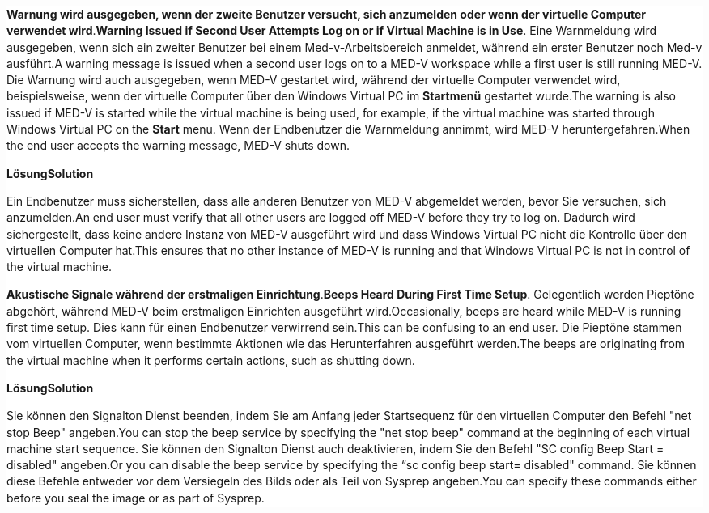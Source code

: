 <span data-ttu-id="350cc-140">**Warnung wird ausgegeben, wenn der zweite Benutzer versucht, sich anzumelden oder wenn der virtuelle Computer verwendet wird**.</span><span class="sxs-lookup"><span data-stu-id="350cc-140">**Warning Issued if Second User Attempts Log on or if Virtual Machine is in Use**.</span></span> <span data-ttu-id="350cc-141">Eine Warnmeldung wird ausgegeben, wenn sich ein zweiter Benutzer bei einem Med-v-Arbeitsbereich anmeldet, während ein erster Benutzer noch Med-v ausführt.</span><span class="sxs-lookup"><span data-stu-id="350cc-141">A warning message is issued when a second user logs on to a MED-V workspace while a first user is still running MED-V.</span></span> <span data-ttu-id="350cc-142">Die Warnung wird auch ausgegeben, wenn MED-V gestartet wird, während der virtuelle Computer verwendet wird, beispielsweise, wenn der virtuelle Computer über den Windows Virtual PC im **Startmenü** gestartet wurde.</span><span class="sxs-lookup"><span data-stu-id="350cc-142">The warning is also issued if MED-V is started while the virtual machine is being used, for example, if the virtual machine was started through Windows Virtual PC on the **Start** menu.</span></span> <span data-ttu-id="350cc-143">Wenn der Endbenutzer die Warnmeldung annimmt, wird MED-V heruntergefahren.</span><span class="sxs-lookup"><span data-stu-id="350cc-143">When the end user accepts the warning message, MED-V shuts down.</span></span>

**<span data-ttu-id="350cc-144">Lösung</span><span class="sxs-lookup"><span data-stu-id="350cc-144">Solution</span></span>**

<span data-ttu-id="350cc-145">Ein Endbenutzer muss sicherstellen, dass alle anderen Benutzer von MED-V abgemeldet werden, bevor Sie versuchen, sich anzumelden.</span><span class="sxs-lookup"><span data-stu-id="350cc-145">An end user must verify that all other users are logged off MED-V before they try to log on.</span></span> <span data-ttu-id="350cc-146">Dadurch wird sichergestellt, dass keine andere Instanz von MED-V ausgeführt wird und dass Windows Virtual PC nicht die Kontrolle über den virtuellen Computer hat.</span><span class="sxs-lookup"><span data-stu-id="350cc-146">This ensures that no other instance of MED-V is running and that Windows Virtual PC is not in control of the virtual machine.</span></span>

<span data-ttu-id="350cc-147">**Akustische Signale während der erstmaligen Einrichtung**.</span><span class="sxs-lookup"><span data-stu-id="350cc-147">**Beeps Heard During First Time Setup**.</span></span> <span data-ttu-id="350cc-148">Gelegentlich werden Pieptöne abgehört, während MED-V beim erstmaligen Einrichten ausgeführt wird.</span><span class="sxs-lookup"><span data-stu-id="350cc-148">Occasionally, beeps are heard while MED-V is running first time setup.</span></span> <span data-ttu-id="350cc-149">Dies kann für einen Endbenutzer verwirrend sein.</span><span class="sxs-lookup"><span data-stu-id="350cc-149">This can be confusing to an end user.</span></span> <span data-ttu-id="350cc-150">Die Pieptöne stammen vom virtuellen Computer, wenn bestimmte Aktionen wie das Herunterfahren ausgeführt werden.</span><span class="sxs-lookup"><span data-stu-id="350cc-150">The beeps are originating from the virtual machine when it performs certain actions, such as shutting down.</span></span>

**<span data-ttu-id="350cc-151">Lösung</span><span class="sxs-lookup"><span data-stu-id="350cc-151">Solution</span></span>**

<span data-ttu-id="350cc-152">Sie können den Signalton Dienst beenden, indem Sie am Anfang jeder Startsequenz für den virtuellen Computer den Befehl "net stop Beep" angeben.</span><span class="sxs-lookup"><span data-stu-id="350cc-152">You can stop the beep service by specifying the "net stop beep" command at the beginning of each virtual machine start sequence.</span></span> <span data-ttu-id="350cc-153">Sie können den Signalton Dienst auch deaktivieren, indem Sie den Befehl "SC config Beep Start = disabled" angeben.</span><span class="sxs-lookup"><span data-stu-id="350cc-153">Or you can disable the beep service by specifying the “sc config beep start= disabled" command.</span></span> <span data-ttu-id="350cc-154">Sie können diese Befehle entweder vor dem Versiegeln des Bilds oder als Teil von Sysprep angeben.</span><span class="sxs-lookup"><span data-stu-id="350cc-154">You can specify these commands either before you seal the image or as part of Sysprep.</span></span>
